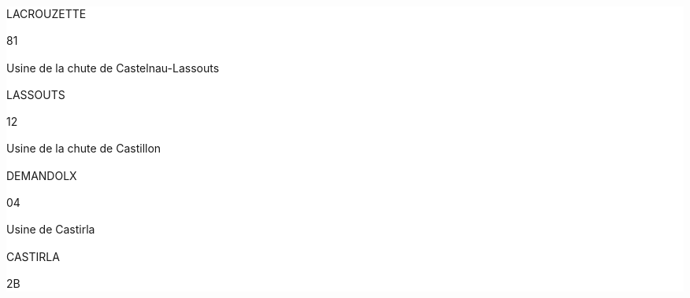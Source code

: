 LACROUZETTE 

</td>
      <td align="center">

81 

</td>
    </tr>
    <tr>
      <td align="center">

Usine de la chute de Castelnau-Lassouts 

</td>
      <td align="center">

LASSOUTS 

</td>
      <td align="center">

12 

</td>
    </tr>
    <tr>
      <td align="center">

Usine de la chute de Castillon 

</td>
      <td align="center">

DEMANDOLX 

</td>
      <td align="center">

04 

</td>
    </tr>
    <tr>
      <td align="center">

Usine de Castirla 

</td>
      <td align="center">

CASTIRLA 

</td>
      <td align="center">

2B 

</td>
    </tr>
    <tr>
      <td align="center">
